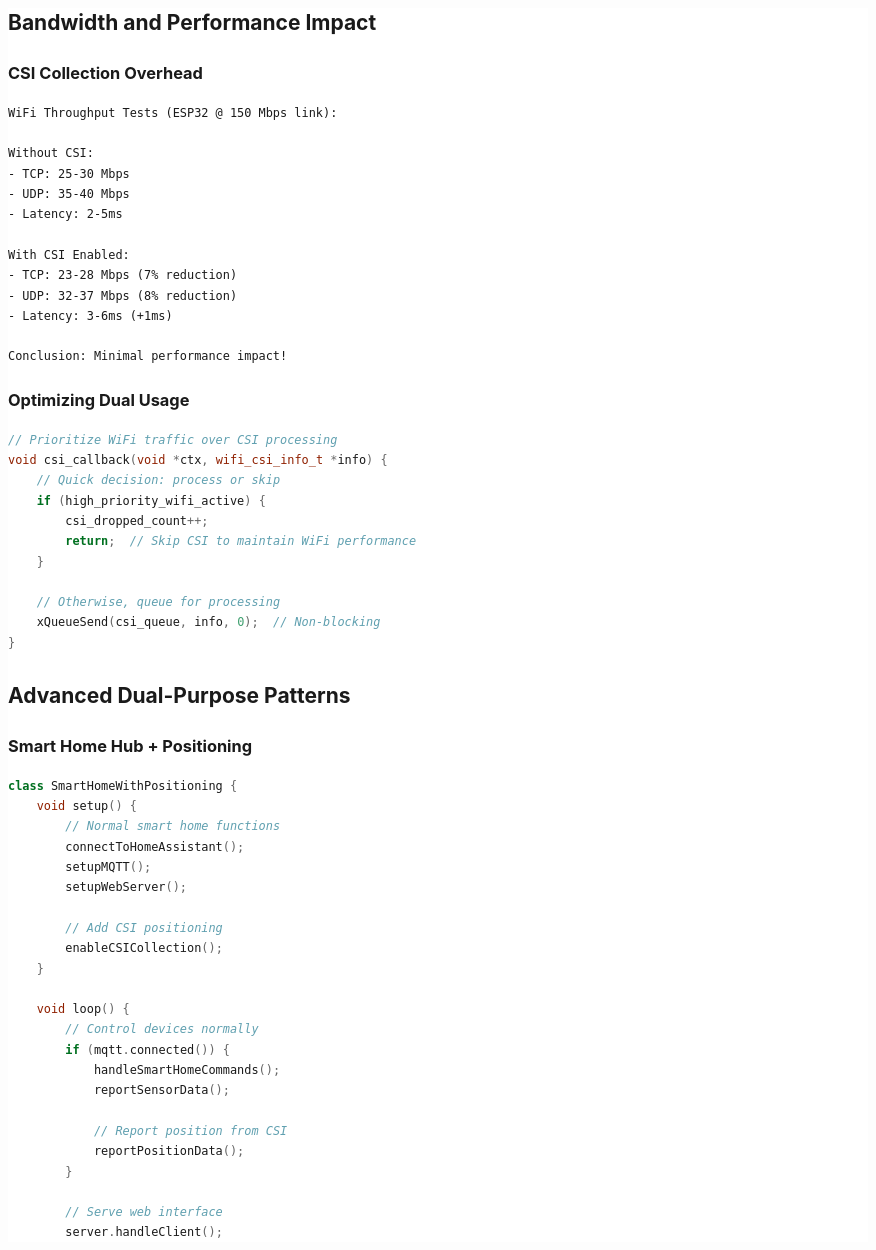 
## Bandwidth and Performance Impact

### CSI Collection Overhead
```
WiFi Throughput Tests (ESP32 @ 150 Mbps link):

Without CSI:
- TCP: 25-30 Mbps
- UDP: 35-40 Mbps
- Latency: 2-5ms

With CSI Enabled:
- TCP: 23-28 Mbps (7% reduction)
- UDP: 32-37 Mbps (8% reduction)  
- Latency: 3-6ms (+1ms)

Conclusion: Minimal performance impact!
```

### Optimizing Dual Usage
```cpp
// Prioritize WiFi traffic over CSI processing
void csi_callback(void *ctx, wifi_csi_info_t *info) {
    // Quick decision: process or skip
    if (high_priority_wifi_active) {
        csi_dropped_count++;
        return;  // Skip CSI to maintain WiFi performance
    }
    
    // Otherwise, queue for processing
    xQueueSend(csi_queue, info, 0);  // Non-blocking
}
```

## Advanced Dual-Purpose Patterns

### Smart Home Hub + Positioning
```cpp
class SmartHomeWithPositioning {
    void setup() {
        // Normal smart home functions
        connectToHomeAssistant();
        setupMQTT();
        setupWebServer();
        
        // Add CSI positioning
        enableCSICollection();
    }
    
    void loop() {
        // Control devices normally
        if (mqtt.connected()) {
            handleSmartHomeCommands();
            reportSensorData();
            
            // Report position from CSI
            reportPositionData();
        }
        
        // Serve web interface
        server.handleClient();
```